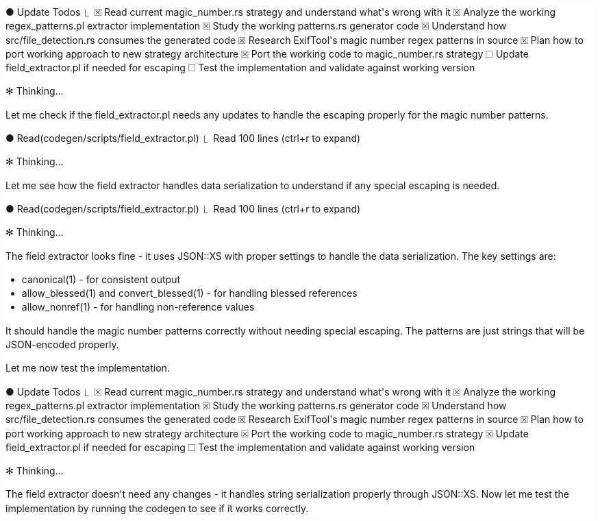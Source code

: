 ● Update Todos
  ⎿  ☒ Read current magic_number.rs strategy and understand what's wrong with it
     ☒ Analyze the working regex_patterns.pl extractor implementation
     ☒ Study the working patterns.rs generator code
     ☒ Understand how src/file_detection.rs consumes the generated code
     ☒ Research ExifTool's magic number regex patterns in source
     ☒ Plan how to port working approach to new strategy architecture
     ☒ Port the working code to magic_number.rs strategy
     ☐ Update field_extractor.pl if needed for escaping
     ☐ Test the implementation and validate against working version

✻ Thinking…

  Let me check if the field_extractor.pl needs any updates to handle the escaping properly for the magic number patterns.

● Read(codegen/scripts/field_extractor.pl)
  ⎿  Read 100 lines (ctrl+r to expand)

✻ Thinking…

  Let me see how the field extractor handles data serialization to understand if any special escaping is needed.

● Read(codegen/scripts/field_extractor.pl)
  ⎿  Read 100 lines (ctrl+r to expand)

✻ Thinking…

  The field extractor looks fine - it uses JSON::XS with proper settings to handle the data serialization. The key settings are:

  - canonical(1) - for consistent output
  - allow_blessed(1) and convert_blessed(1) - for handling blessed references
  - allow_nonref(1) - for handling non-reference values

  It should handle the magic number patterns correctly without needing special escaping. The patterns are just strings that will be JSON-encoded properly.

  Let me now test the implementation.

● Update Todos
  ⎿  ☒ Read current magic_number.rs strategy and understand what's wrong with it
     ☒ Analyze the working regex_patterns.pl extractor implementation
     ☒ Study the working patterns.rs generator code
     ☒ Understand how src/file_detection.rs consumes the generated code
     ☒ Research ExifTool's magic number regex patterns in source
     ☒ Plan how to port working approach to new strategy architecture
     ☒ Port the working code to magic_number.rs strategy
     ☒ Update field_extractor.pl if needed for escaping
     ☐ Test the implementation and validate against working version

✻ Thinking…

  The field extractor doesn't need any changes - it handles string serialization properly through JSON::XS. Now let me test the implementation by running the 
  codegen to see if it works correctly.
